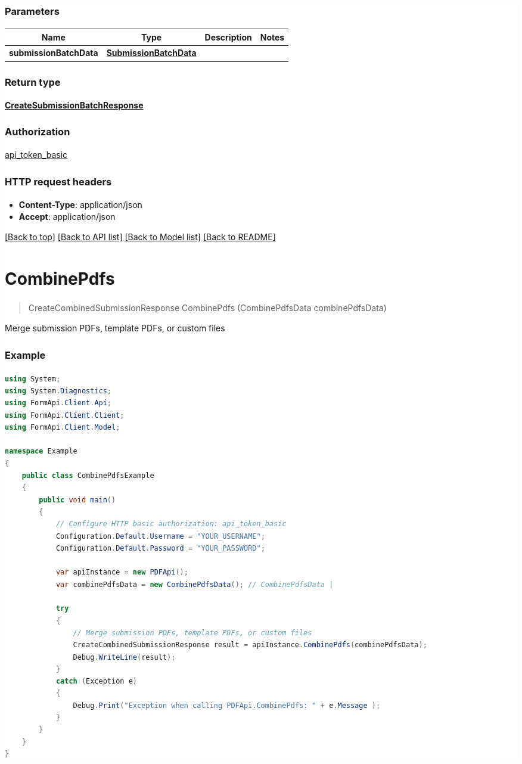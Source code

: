 ### Parameters

Name | Type | Description  | Notes
------------- | ------------- | ------------- | -------------
 **submissionBatchData** | [**SubmissionBatchData**](SubmissionBatchData.md)|  | 

### Return type

[**CreateSubmissionBatchResponse**](CreateSubmissionBatchResponse.md)

### Authorization

[api_token_basic](../README.md#api_token_basic)

### HTTP request headers

 - **Content-Type**: application/json
 - **Accept**: application/json

[[Back to top]](#) [[Back to API list]](../README.md#documentation-for-api-endpoints) [[Back to Model list]](../README.md#documentation-for-models) [[Back to README]](../README.md)

<a name="combinepdfs"></a>
# **CombinePdfs**
> CreateCombinedSubmissionResponse CombinePdfs (CombinePdfsData combinePdfsData)

Merge submission PDFs, template PDFs, or custom files

### Example
```csharp
using System;
using System.Diagnostics;
using FormApi.Client.Api;
using FormApi.Client.Client;
using FormApi.Client.Model;

namespace Example
{
    public class CombinePdfsExample
    {
        public void main()
        {
            // Configure HTTP basic authorization: api_token_basic
            Configuration.Default.Username = "YOUR_USERNAME";
            Configuration.Default.Password = "YOUR_PASSWORD";

            var apiInstance = new PDFApi();
            var combinePdfsData = new CombinePdfsData(); // CombinePdfsData | 

            try
            {
                // Merge submission PDFs, template PDFs, or custom files
                CreateCombinedSubmissionResponse result = apiInstance.CombinePdfs(combinePdfsData);
                Debug.WriteLine(result);
            }
            catch (Exception e)
            {
                Debug.Print("Exception when calling PDFApi.CombinePdfs: " + e.Message );
            }
        }
    }
}
```

